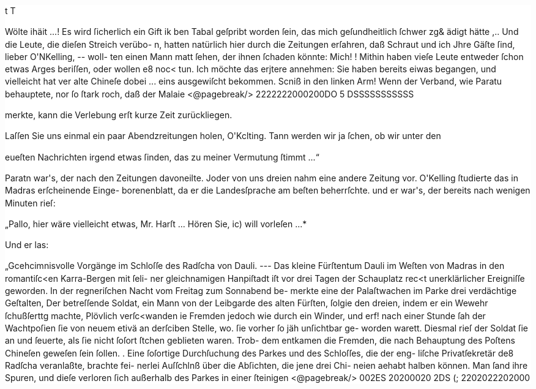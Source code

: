 t T

Wölte ihäit ...! Es wird ſicherlich ein Gift ik ben Tabal
geſpribt worden ſein, das mich geſundheitlich ſchwer zg&
ädigt hätte ,.. Und die Leute, die dieſen Streich verübo-
n, hatten natürlich hier durch die Zeitungen erſahren, daß
Schraut und ich Jhre Gäſte ſind, lieber O'NKelling, -- woll-
ten einen Mann matt ſehen, der ihnen ſchaden könnte:
Mich! ! Mithin haben vieſe Leute entweder ſchon etwas
Arges beriſſen, oder wollen e8 noc< tun. Ich möchte das
erjtere annehmen: Sie haben bereits eiwas begangen, und
vielleicht hat ver alte Chineſe dobei ... eins ausgewiſcht
bekommen. Scniß in den linken Arm! Wenn der Verband,
wie Paratu behauptete, nor ſo ſtark roch, daß der Malaie
<@pagebreak/>
2222222000200DO 5 DSSSSSSSSSSS

merkte, kann die Verlebung erſt kurze Zeit zurückliegen.

Laſſen Sie uns einmal ein paar Abendzreitungen holen,
O'Kclting. Tann werden wir ja ſchen, ob wir unter den

eueſten Nachrichten irgend etwas ſinden, das zu meiner
Vermutung ſtimmt ...“

Paratn war's, der nach den Zeitungen davoneilte.
Joder von uns dreien nahm eine andere Zeitung vor.
O'Kelling ſtudierte das in Madras erſcheinende Einge-
borenenblatt, da er die Landesſprache am beſten beherrſchte.
und er war's, der bereits nach wenigen Minuten rieſ:

„Pallo, hier wäre vielleicht etwas, Mr. Harſt ... Hören
Sie, ic) will vorleſen ...*

Und er las:

„Gcehcimnisvolle Vorgänge im Schloſſe des Radſcha
von Dauli. --- Das kleine Fürſtentum Dauli im Weſten
von Madras in den romantiſc<en Karra-Bergen mit ſeli-
ner gleichnamigen Hanpiſtadt iſt vor drei Tagen der
Schauplatz rec<t unerklärlicher Ereigniſſe geworden. In
der regneriſchen Nacht vom Freitag zum Sonnabend be-
merkte eine der Palaſtwachen im Parke drei verdächtige
Geſtalten, Der betreſſende Soldat, ein Mann von der
Leibgarde des alten Fürſten, ſolgie den dreien, indem er
ein Wewehr ſchußſerttg machte, Plövlich verſc<wanden
ie Fremden jedoch wie durch ein Winder, und erf! nach
einer Stunde ſah der Wachtpoſien ſie von neuem etivä
an derſciben Stelle, wo. ſie vorher ſo jäh unſichtbar ge-
worden warett. Diesmal rieſ der Soldat ſie an und
ſeuerte, als ſie nicht ſoſort ſtchen geblieten waren. Trob-
dem entkamen die Fremden, die nach Behauptung des
Poſtens Chineſen geweſen ſein ſollen. . Eine ſoſortige
Durchſuchung des Parkes und des Schloſſes, die der eng-
liſche Privatſekretär de8 Radſcha veranlaßte, brachte fei-
nerlei Auſſchlnß über die Abſichten, die jene drei Chi-
neien aehabt halben können. Man ſand ihre Spuren, und
dieſe verloren ſich außerhalb des Parkes in einer ſteinigen
<@pagebreak/>
002ES 20200020 2DS (; 2202022202000

